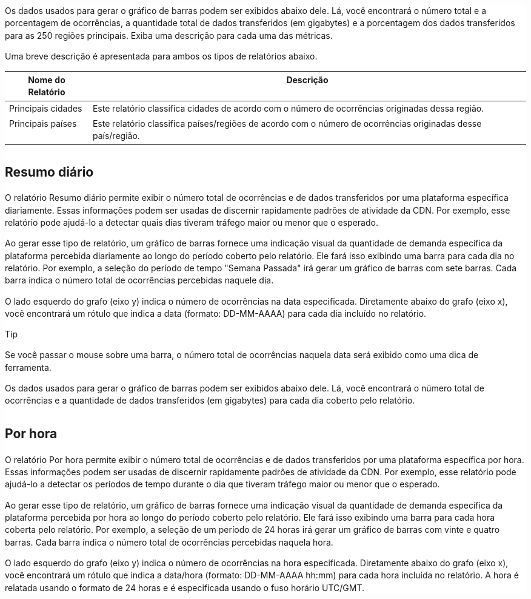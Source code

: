 Os dados usados para gerar o gráfico de barras podem ser exibidos abaixo dele. Lá, você encontrará o número total e a porcentagem de ocorrências, a quantidade total de dados transferidos (em gigabytes) e a porcentagem dos dados transferidos para as 250 regiões principais. Exiba uma descrição para cada uma das métricas.

Uma breve descrição é apresentada para ambos os tipos de relatórios abaixo.

| Nome do Relatório | Descrição |
| --- | --- |
| Principais cidades |Este relatório classifica cidades de acordo com o número de ocorrências originadas dessa região. |
| Principais países |Este relatório classifica países/regiões de acordo com o número de ocorrências originadas desse país/região. |

## <a name="daily-summary"></a>Resumo diário
O relatório Resumo diário permite exibir o número total de ocorrências e de dados transferidos por uma plataforma específica diariamente. Essas informações podem ser usadas de discernir rapidamente padrões de atividade da CDN. Por exemplo, esse relatório pode ajudá-lo a detectar quais dias tiveram tráfego maior ou menor que o esperado.

Ao gerar esse tipo de relatório, um gráfico de barras fornece uma indicação visual da quantidade de demanda específica da plataforma percebida diariamente ao longo do período coberto pelo relatório. Ele fará isso exibindo uma barra para cada dia no relatório. Por exemplo, a seleção do período de tempo "Semana Passada" irá gerar um gráfico de barras com sete barras. Cada barra indica o número total de ocorrências percebidas naquele dia.

O lado esquerdo do grafo (eixo y) indica o número de ocorrências na data especificada. Diretamente abaixo do grafo (eixo x), você encontrará um rótulo que indica a data (formato: DD-MM-AAAA) para cada dia incluído no relatório.

> [!TIP]
> Se você passar o mouse sobre uma barra, o número total de ocorrências naquela data será exibido como uma dica de ferramenta.
> 
> 

Os dados usados para gerar o gráfico de barras podem ser exibidos abaixo dele. Lá, você encontrará o número total de ocorrências e a quantidade de dados transferidos (em gigabytes) para cada dia coberto pelo relatório.

## <a name="by-hour"></a>Por hora
O relatório Por hora permite exibir o número total de ocorrências e de dados transferidos por uma plataforma específica por hora. Essas informações podem ser usadas de discernir rapidamente padrões de atividade da CDN. Por exemplo, esse relatório pode ajudá-lo a detectar os períodos de tempo durante o dia que tiveram tráfego maior ou menor que o esperado.

Ao gerar esse tipo de relatório, um gráfico de barras fornece uma indicação visual da quantidade de demanda específica da plataforma percebida por hora ao longo do período coberto pelo relatório. Ele fará isso exibindo uma barra para cada hora coberta pelo relatório. Por exemplo, a seleção de um período de 24 horas irá gerar um gráfico de barras com vinte e quatro barras. Cada barra indica o número total de ocorrências percebidas naquela hora.

O lado esquerdo do grafo (eixo y) indica o número de ocorrências na hora especificada. Diretamente abaixo do grafo (eixo x), você encontrará um rótulo que indica a data/hora (formato: DD-MM-AAAA hh:mm) para cada hora incluída no relatório. A hora é relatada usando o formato de 24 horas e é especificada usando o fuso horário UTC/GMT.
